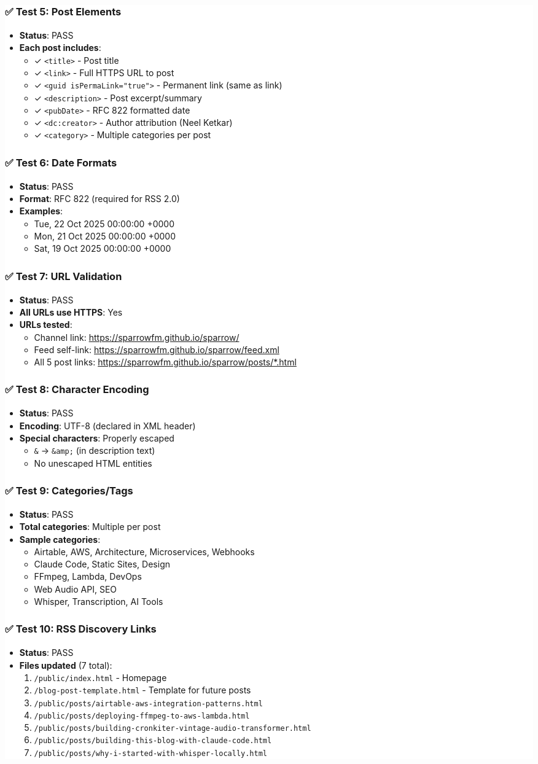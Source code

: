 ### ✅ Test 5: Post Elements
- **Status**: PASS
- **Each post includes**:
  - ✓ `<title>` - Post title
  - ✓ `<link>` - Full HTTPS URL to post
  - ✓ `<guid isPermaLink="true">` - Permanent link (same as link)
  - ✓ `<description>` - Post excerpt/summary
  - ✓ `<pubDate>` - RFC 822 formatted date
  - ✓ `<dc:creator>` - Author attribution (Neel Ketkar)
  - ✓ `<category>` - Multiple categories per post

### ✅ Test 6: Date Formats
- **Status**: PASS
- **Format**: RFC 822 (required for RSS 2.0)
- **Examples**:
  - Tue, 22 Oct 2025 00:00:00 +0000
  - Mon, 21 Oct 2025 00:00:00 +0000
  - Sat, 19 Oct 2025 00:00:00 +0000

### ✅ Test 7: URL Validation
- **Status**: PASS
- **All URLs use HTTPS**: Yes
- **URLs tested**:
  - Channel link: https://sparrowfm.github.io/sparrow/
  - Feed self-link: https://sparrowfm.github.io/sparrow/feed.xml
  - All 5 post links: https://sparrowfm.github.io/sparrow/posts/*.html

### ✅ Test 8: Character Encoding
- **Status**: PASS
- **Encoding**: UTF-8 (declared in XML header)
- **Special characters**: Properly escaped
  - `&` → `&amp;` (in description text)
  - No unescaped HTML entities

### ✅ Test 9: Categories/Tags
- **Status**: PASS
- **Total categories**: Multiple per post
- **Sample categories**:
  - Airtable, AWS, Architecture, Microservices, Webhooks
  - Claude Code, Static Sites, Design
  - FFmpeg, Lambda, DevOps
  - Web Audio API, SEO
  - Whisper, Transcription, AI Tools

### ✅ Test 10: RSS Discovery Links
- **Status**: PASS
- **Files updated** (7 total):
  1. `/public/index.html` - Homepage
  2. `/blog-post-template.html` - Template for future posts
  3. `/public/posts/airtable-aws-integration-patterns.html`
  4. `/public/posts/deploying-ffmpeg-to-aws-lambda.html`
  5. `/public/posts/building-cronkiter-vintage-audio-transformer.html`
  6. `/public/posts/building-this-blog-with-claude-code.html`
  7. `/public/posts/why-i-started-with-whisper-locally.html`
